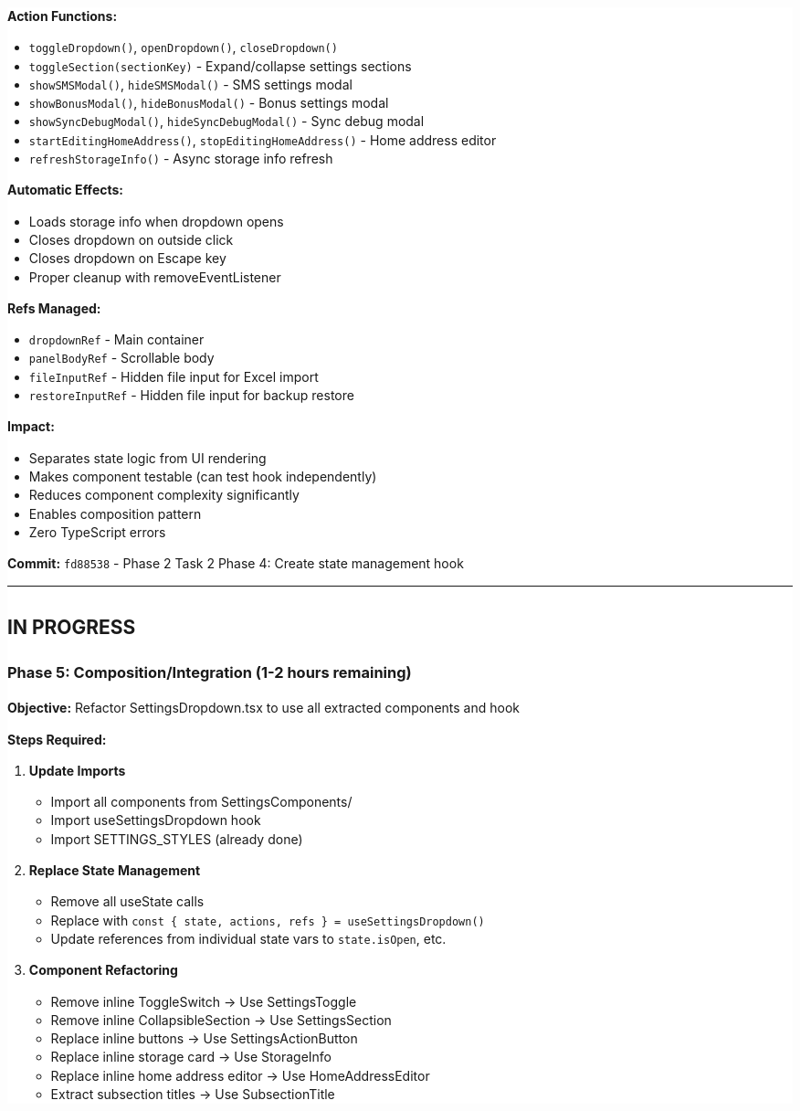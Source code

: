 **Action Functions:**
- `toggleDropdown()`, `openDropdown()`, `closeDropdown()`
- `toggleSection(sectionKey)` - Expand/collapse settings sections
- `showSMSModal()`, `hideSMSModal()` - SMS settings modal
- `showBonusModal()`, `hideBonusModal()` - Bonus settings modal
- `showSyncDebugModal()`, `hideSyncDebugModal()` - Sync debug modal
- `startEditingHomeAddress()`, `stopEditingHomeAddress()` - Home address editor
- `refreshStorageInfo()` - Async storage info refresh

**Automatic Effects:**
- Loads storage info when dropdown opens
- Closes dropdown on outside click
- Closes dropdown on Escape key
- Proper cleanup with removeEventListener

**Refs Managed:**
- `dropdownRef` - Main container
- `panelBodyRef` - Scrollable body
- `fileInputRef` - Hidden file input for Excel import
- `restoreInputRef` - Hidden file input for backup restore

**Impact:**
- Separates state logic from UI rendering
- Makes component testable (can test hook independently)
- Reduces component complexity significantly
- Enables composition pattern
- Zero TypeScript errors

**Commit:** `fd88538` - Phase 2 Task 2 Phase 4: Create state management hook

---

## IN PROGRESS

### Phase 5: Composition/Integration (1-2 hours remaining)

**Objective:** Refactor SettingsDropdown.tsx to use all extracted components and hook

**Steps Required:**

1. **Update Imports**
   - Import all components from SettingsComponents/
   - Import useSettingsDropdown hook
   - Import SETTINGS_STYLES (already done)

2. **Replace State Management**
   - Remove all useState calls
   - Replace with `const { state, actions, refs } = useSettingsDropdown()`
   - Update references from individual state vars to `state.isOpen`, etc.

3. **Component Refactoring**
   - Remove inline ToggleSwitch → Use SettingsToggle
   - Remove inline CollapsibleSection → Use SettingsSection
   - Replace inline buttons → Use SettingsActionButton
   - Replace inline storage card → Use StorageInfo
   - Replace inline home address editor → Use HomeAddressEditor
   - Extract subsection titles → Use SubsectionTitle
